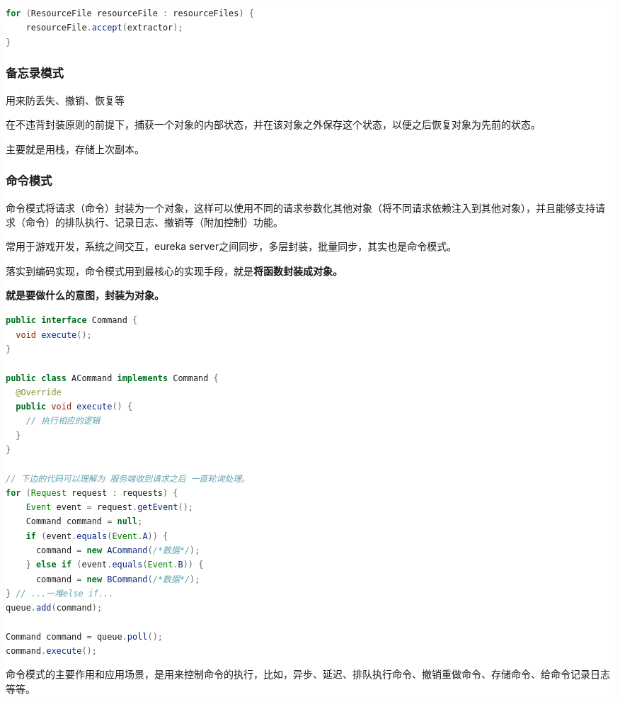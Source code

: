 ```java
for (ResourceFile resourceFile : resourceFiles) {               
    resourceFile.accept(extractor);    
}
```

### 备忘录模式

用来防丢失、撤销、恢复等

在不违背封装原则的前提下，捕获一个对象的内部状态，并在该对象之外保存这个状态，以便之后恢复对象为先前的状态。

主要就是用栈，存储上次副本。

### 命令模式

命令模式将请求（命令）封装为一个对象，这样可以使用不同的请求参数化其他对象（将不同请求依赖注入到其他对象），并且能够支持请求（命令）的排队执行、记录日志、撤销等（附加控制）功能。

常用于游戏开发，系统之间交互，eureka server之间同步，多层封装，批量同步，其实也是命令模式。

落实到编码实现，命令模式用到最核心的实现手段，就是**将函数封装成对象。**

**就是要做什么的意图，封装为对象。**

```java
public interface Command {
  void execute();
}

public class ACommand implements Command {
  @Override
  public void execute() {
    // 执行相应的逻辑
  }
}

// 下边的代码可以理解为 服务端收到请求之后 一直轮询处理。
for (Request request : requests) {
    Event event = request.getEvent();
    Command command = null;
    if (event.equals(Event.A)) {
      command = new ACommand(/*数据*/);
    } else if (event.equals(Event.B)) {
      command = new BCommand(/*数据*/);
} // ...一堆else if...
queue.add(command);

Command command = queue.poll();
command.execute();
```

命令模式的主要作用和应用场景，是用来控制命令的执行，比如，异步、延迟、排队执行命令、撤销重做命令、存储命令、给命令记录日志等等。
